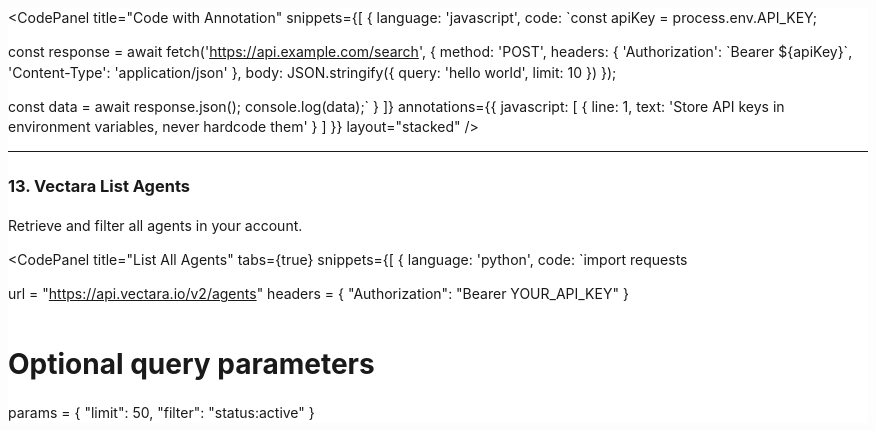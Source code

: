 <CodePanel
  title="Code with Annotation"
  snippets={[
    {
      language: 'javascript',
      code: `const apiKey = process.env.API_KEY;

const response = await fetch('https://api.example.com/search', {
  method: 'POST',
  headers: {
    'Authorization': \`Bearer \${apiKey}\`,
    'Content-Type': 'application/json'
  },
  body: JSON.stringify({
    query: 'hello world',
    limit: 10
  })
});

const data = await response.json();
console.log(data);`
    }
  ]}
  annotations={{
    javascript: [
      { line: 1, text: 'Store API keys in environment variables, never hardcode them' }
    ]
  }}
  layout="stacked"
/>

---

### 13. Vectara List Agents
Retrieve and filter all agents in your account.

<CodePanel
  title="List All Agents"
  tabs={true}
  snippets={[
    {
      language: 'python',
      code: `import requests

url = "https://api.vectara.io/v2/agents"
headers = {
    "Authorization": "Bearer YOUR_API_KEY"
}

# Optional query parameters
params = {
    "limit": 50,
    "filter": "status:active"
}
